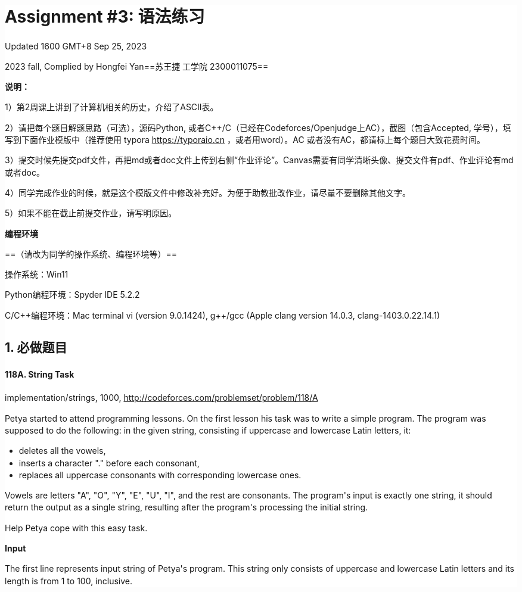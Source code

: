 # Assignment #3: 语法练习

Updated 1600 GMT+8 Sep 25, 2023



2023 fall, Complied by Hongfei Yan==苏王捷 工学院 2300011075==



**说明：**

1）第2周课上讲到了计算机相关的历史，介绍了ASCII表。

2）请把每个题目解题思路（可选），源码Python, 或者C++/C（已经在Codeforces/Openjudge上AC），截图（包含Accepted, 学号），填写到下面作业模版中（推荐使用 typora https://typoraio.cn ，或者用word）。AC 或者没有AC，都请标上每个题目大致花费时间。

3）提交时候先提交pdf文件，再把md或者doc文件上传到右侧“作业评论”。Canvas需要有同学清晰头像、提交文件有pdf、作业评论有md或者doc。

4）同学完成作业的时候，就是这个模版文件中修改补充好。为便于助教批改作业，请尽量不要删除其他文字。

5）如果不能在截止前提交作业，请写明原因。



**编程环境**

==（请改为同学的操作系统、编程环境等）==

操作系统：Win11

Python编程环境：Spyder IDE 5.2.2

C/C++编程环境：Mac terminal vi (version 9.0.1424), g++/gcc (Apple clang version 14.0.3, clang-1403.0.22.14.1)



## 1. 必做题目

#### 118A. String Task

implementation/strings, 1000, http://codeforces.com/problemset/problem/118/A

Petya started to attend programming lessons. On the first lesson his task was to write a simple program. The program was supposed to do the following: in the given string, consisting if uppercase and lowercase Latin letters, it:

- deletes all the vowels,
- inserts a character "." before each consonant,
- replaces all uppercase consonants with corresponding lowercase ones.

Vowels are letters "A", "O", "Y", "E", "U", "I", and the rest are consonants. The program's input is exactly one string, it should return the output as a single string, resulting after the program's processing the initial string.

Help Petya cope with this easy task.

**Input**

The first line represents input string of Petya's program. This string only consists of uppercase and lowercase Latin letters and its length is from 1 to 100, inclusive.
